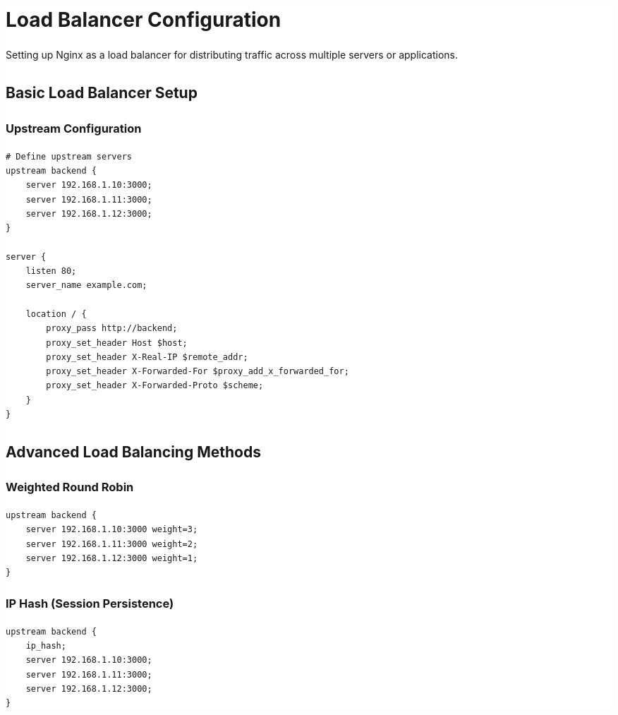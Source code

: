 # Load Balancer Configuration

Setting up Nginx as a load balancer for distributing traffic across multiple servers or applications.

## Basic Load Balancer Setup

### Upstream Configuration
```nginx
# Define upstream servers
upstream backend {
    server 192.168.1.10:3000;
    server 192.168.1.11:3000;
    server 192.168.1.12:3000;
}

server {
    listen 80;
    server_name example.com;

    location / {
        proxy_pass http://backend;
        proxy_set_header Host $host;
        proxy_set_header X-Real-IP $remote_addr;
        proxy_set_header X-Forwarded-For $proxy_add_x_forwarded_for;
        proxy_set_header X-Forwarded-Proto $scheme;
    }
}
```

## Advanced Load Balancing Methods

### Weighted Round Robin
```nginx
upstream backend {
    server 192.168.1.10:3000 weight=3;
    server 192.168.1.11:3000 weight=2;
    server 192.168.1.12:3000 weight=1;
}
```

### IP Hash (Session Persistence)
```nginx
upstream backend {
    ip_hash;
    server 192.168.1.10:3000;
    server 192.168.1.11:3000;
    server 192.168.1.12:3000;
}
```
